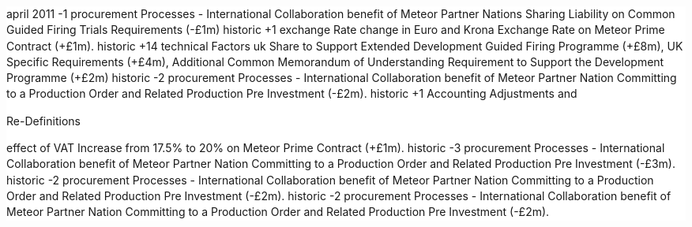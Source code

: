 </Thead>
<tbody>
<tr>
<td>april 2011</Td>
<td>-1</Td>
<td>procurement Processes -
International Collaboration</Td>
<td>benefit of Meteor Partner Nations Sharing Liability on Common Guided Firing Trials Requirements (-£1m)</Td>
</Tr>
<tr>
<td>historic</Td>
<td>+1</Td>
<td>exchange Rate</Td>
<td>change in Euro and Krona Exchange Rate on Meteor Prime Contract (+£1m).</Td>
</Tr>
<tr>
<td>historic</Td>
<td>+14</Td>
<td>technical Factors</Td>
<td>uk Share to Support Extended Development Guided Firing Programme (+£8m), UK Specific Requirements (+£4m), Additional Common Memorandum of Understanding Requirement to Support the Development Programme (+£2m)</Td>
</Tr>
<tr>
<td>historic</Td>
<td>-2</Td>
<td>procurement Processes -
International Collaboration</Td>
<td>benefit of Meteor Partner Nation Committing to a Production Order and Related Production Pre Investment (-£2m).</Td>
</Tr>
<tr>
<td>historic</Td>
<td>+1</Td>
<td>
Accounting Adjustments and

Re-Definitions</Td>
<td>effect of VAT Increase from 17.5% to 20% on Meteor Prime Contract (+£1m).</Td>
</Tr>
<tr>
<td>historic</Td>
<td>-3</Td>
<td>procurement Processes -
International Collaboration</Td>
<td>benefit of Meteor Partner Nation Committing to a Production Order and Related Production Pre Investment (-£3m).</Td>
</Tr>
<tr>
<td>historic</Td>
<td>-2</Td>
<td>procurement Processes -
International Collaboration</Td>
<td>benefit of Meteor Partner Nation Committing to a Production Order and Related Production Pre Investment (-£2m).</Td>
</Tr>
<tr>
<td>historic</Td>
<td>-2</Td>
<td>procurement Processes -
International Collaboration</Td>
<td>benefit of Meteor Partner Nation Committing to a Production Order and Related Production Pre Investment (-£2m).</Td>